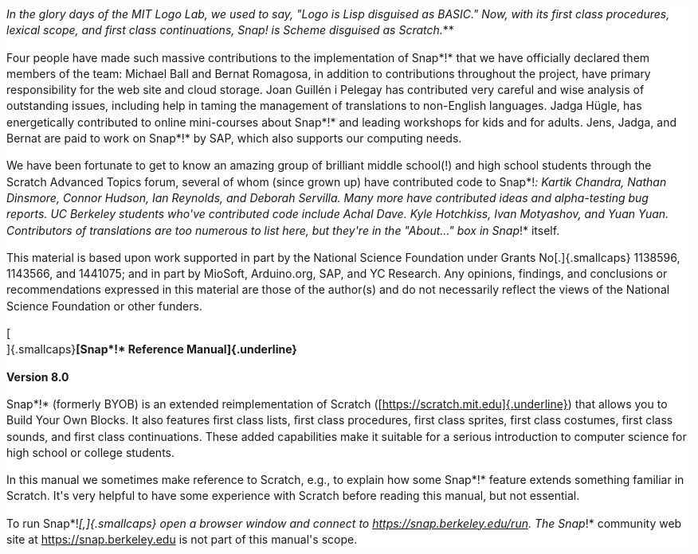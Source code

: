 ***In the glory days of the MIT Logo Lab, we used to say, "Logo is Lisp
disguised as BASIC." Now, with its first class procedures, lexical
scope, and first class continuations,* Snap*! is Scheme disguised as
Scratch.***

Four people have made such massive contributions to the implementation
of Snap*!* that we have officially declared them members of the team:
Michael Ball and Bernat Romagosa, in addition to contributions
throughout the project, have primary responsibility for the web site and
cloud storage. Joan Guillén i Pelegay has contributed very careful and
wise analysis of outstanding issues, including help in taming the
management of translations to non-English languages. Jadga Hügle, has
energetically contributed to online mini-courses about Snap*!* and
leading workshops for kids and for adults. Jens, Jadga, and Bernat are
paid to work on Snap*!* by SAP, which also supports our computing needs.

We have been fortunate to get to know an amazing group of brilliant
middle school(!) and high school students through the Scratch Advanced
Topics forum, several of whom (since grown up) have contributed code to
Snap*!*: Kartik Chandra, Nathan Dinsmore, Connor Hudson, Ian Reynolds,
and Deborah Servilla. Many more have contributed ideas and alpha-testing
bug reports. UC Berkeley students who've contributed code include Achal
Dave. Kyle Hotchkiss, Ivan Motyashov, and Yuan Yuan. Contributors of
translations are too numerous to list here, but they're in the
"About..." box in Snap*!* itself.

This material is based upon work supported in part by the National
Science Foundation under Grants No[.]{.smallcaps} 1138596, 1143566, and
1441075; and in part by MioSoft, Arduino.org, SAP, and YC Research. Any
opinions, findings, and conclusions or recommendations expressed in this
material are those of the author(s) and do not necessarily reflect the
views of the National Science Foundation or other funders.

[\
]{.smallcaps}**[Snap*!* Reference Manual]{.underline}**

**Version 8.0**

Snap*!* (formerly BYOB) is an extended reimplementation of Scratch
([https://scratch.mit.edu]{.underline}) that allows you to Build Your
Own Blocks. It also features ﬁrst class lists, ﬁrst class procedures,
first class sprites, first class costumes, first class sounds, and first
class continuations. These added capabilities make it suitable for a
serious introduction to computer science for high school or college
students.

In this manual we sometimes make reference to Scratch, e.g., to explain
how some Snap*!* feature extends something familiar in Scratch. It's
very helpful to have some experience with Scratch before reading this
manual, but not essential.

To run Snap*!*[,]{.smallcaps} open a browser window and connect to
https://snap.berkeley.edu/run. The Snap*!* community web site at
https://snap.berkeley.edu is not part of this manual's scope.
